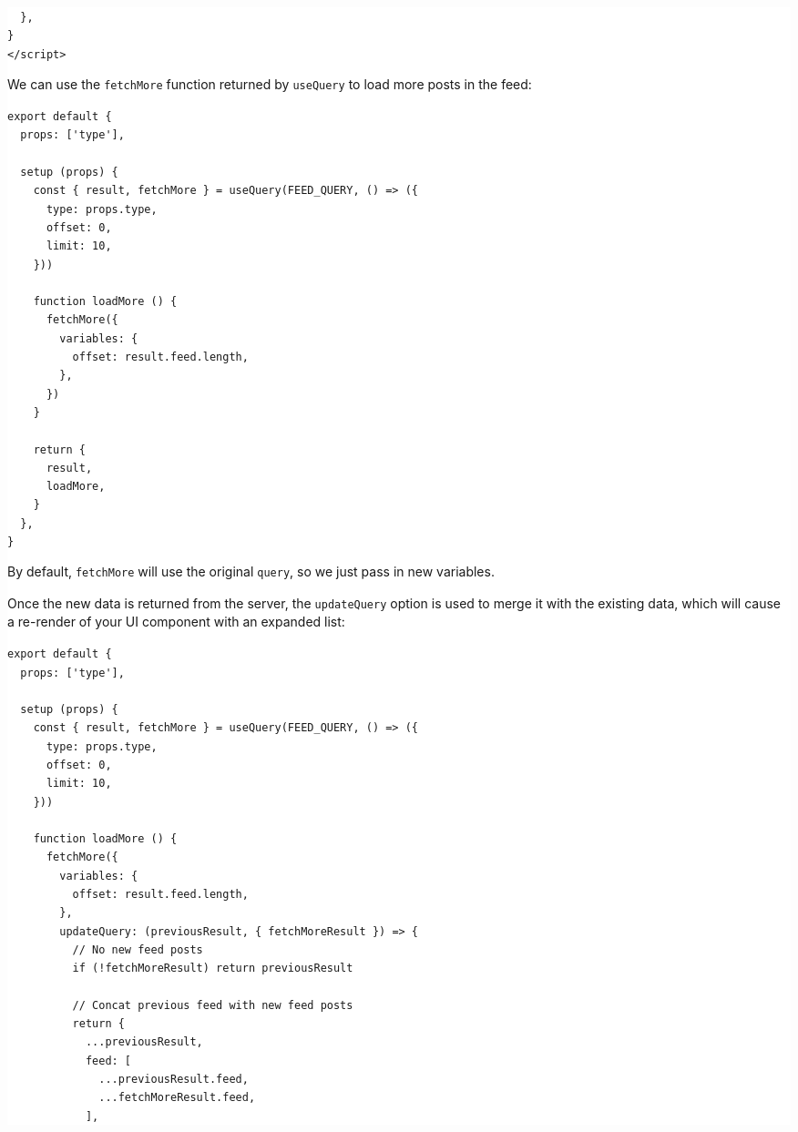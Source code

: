 ```vue
  },
}
</script>
```

We can use the `fetchMore` function returned by `useQuery` to load more posts in the feed:

```js{5,11-17,21}
export default {
  props: ['type'],

  setup (props) {
    const { result, fetchMore } = useQuery(FEED_QUERY, () => ({
      type: props.type,
      offset: 0,
      limit: 10,
    }))

    function loadMore () {
      fetchMore({
        variables: {
          offset: result.feed.length,
        },
      })
    }

    return {
      result,
      loadMore,
    }
  },
}
```

By default, `fetchMore` will use the original `query`, so we just pass in new variables.

Once the new data is returned from the server, the `updateQuery` option is used to merge it with the existing data, which will cause a re-render of your UI component with an expanded list:

```js{16-28}
export default {
  props: ['type'],

  setup (props) {
    const { result, fetchMore } = useQuery(FEED_QUERY, () => ({
      type: props.type,
      offset: 0,
      limit: 10,
    }))

    function loadMore () {
      fetchMore({
        variables: {
          offset: result.feed.length,
        },
        updateQuery: (previousResult, { fetchMoreResult }) => {
          // No new feed posts
          if (!fetchMoreResult) return previousResult

          // Concat previous feed with new feed posts
          return {
            ...previousResult,
            feed: [
              ...previousResult.feed,
              ...fetchMoreResult.feed,
            ],
```